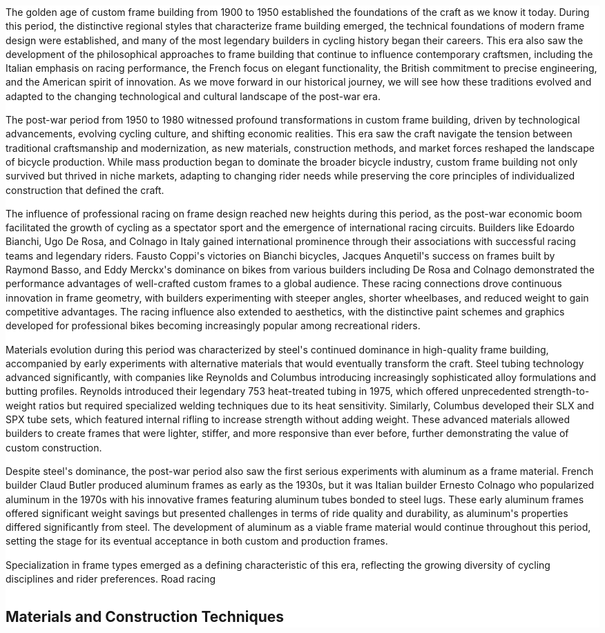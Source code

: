 The golden age of custom frame building from 1900 to 1950 established the foundations of the craft as we know it today. During this period, the distinctive regional styles that characterize frame building emerged, the technical foundations of modern frame design were established, and many of the most legendary builders in cycling history began their careers. This era also saw the development of the philosophical approaches to frame building that continue to influence contemporary craftsmen, including the Italian emphasis on racing performance, the French focus on elegant functionality, the British commitment to precise engineering, and the American spirit of innovation. As we move forward in our historical journey, we will see how these traditions evolved and adapted to the changing technological and cultural landscape of the post-war era.

The post-war period from 1950 to 1980 witnessed profound transformations in custom frame building, driven by technological advancements, evolving cycling culture, and shifting economic realities. This era saw the craft navigate the tension between traditional craftsmanship and modernization, as new materials, construction methods, and market forces reshaped the landscape of bicycle production. While mass production began to dominate the broader bicycle industry, custom frame building not only survived but thrived in niche markets, adapting to changing rider needs while preserving the core principles of individualized construction that defined the craft.

The influence of professional racing on frame design reached new heights during this period, as the post-war economic boom facilitated the growth of cycling as a spectator sport and the emergence of international racing circuits. Builders like Edoardo Bianchi, Ugo De Rosa, and Colnago in Italy gained international prominence through their associations with successful racing teams and legendary riders. Fausto Coppi's victories on Bianchi bicycles, Jacques Anquetil's success on frames built by Raymond Basso, and Eddy Merckx's dominance on bikes from various builders including De Rosa and Colnago demonstrated the performance advantages of well-crafted custom frames to a global audience. These racing connections drove continuous innovation in frame geometry, with builders experimenting with steeper angles, shorter wheelbases, and reduced weight to gain competitive advantages. The racing influence also extended to aesthetics, with the distinctive paint schemes and graphics developed for professional bikes becoming increasingly popular among recreational riders.

Materials evolution during this period was characterized by steel's continued dominance in high-quality frame building, accompanied by early experiments with alternative materials that would eventually transform the craft. Steel tubing technology advanced significantly, with companies like Reynolds and Columbus introducing increasingly sophisticated alloy formulations and butting profiles. Reynolds introduced their legendary 753 heat-treated tubing in 1975, which offered unprecedented strength-to-weight ratios but required specialized welding techniques due to its heat sensitivity. Similarly, Columbus developed their SLX and SPX tube sets, which featured internal rifling to increase strength without adding weight. These advanced materials allowed builders to create frames that were lighter, stiffer, and more responsive than ever before, further demonstrating the value of custom construction.

Despite steel's dominance, the post-war period also saw the first serious experiments with aluminum as a frame material. French builder Claud Butler produced aluminum frames as early as the 1930s, but it was Italian builder Ernesto Colnago who popularized aluminum in the 1970s with his innovative frames featuring aluminum tubes bonded to steel lugs. These early aluminum frames offered significant weight savings but presented challenges in terms of ride quality and durability, as aluminum's properties differed significantly from steel. The development of aluminum as a viable frame material would continue throughout this period, setting the stage for its eventual acceptance in both custom and production frames.

Specialization in frame types emerged as a defining characteristic of this era, reflecting the growing diversity of cycling disciplines and rider preferences. Road racing

## Materials and Construction Techniques
